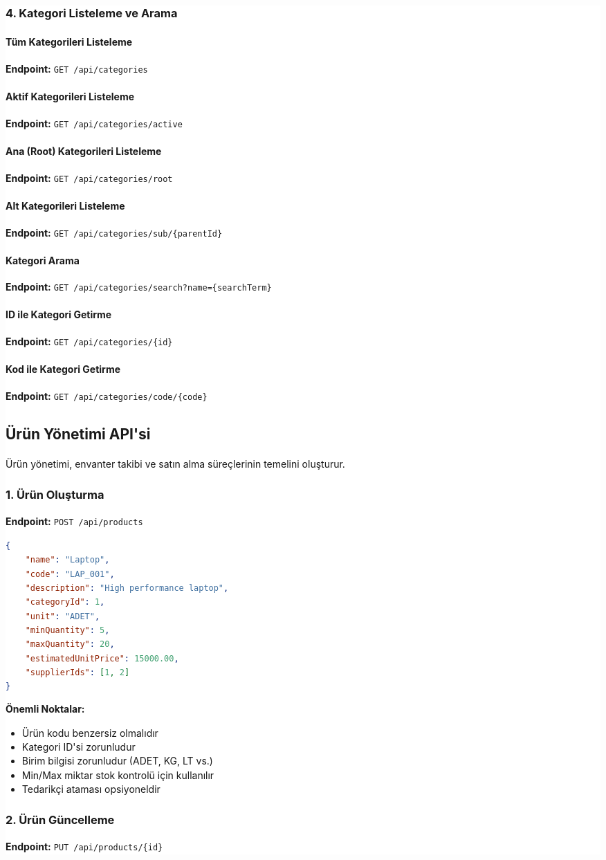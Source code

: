 ### 4. Kategori Listeleme ve Arama

#### Tüm Kategorileri Listeleme
**Endpoint:** `GET /api/categories`

#### Aktif Kategorileri Listeleme
**Endpoint:** `GET /api/categories/active`

#### Ana (Root) Kategorileri Listeleme
**Endpoint:** `GET /api/categories/root`

#### Alt Kategorileri Listeleme
**Endpoint:** `GET /api/categories/sub/{parentId}`

#### Kategori Arama
**Endpoint:** `GET /api/categories/search?name={searchTerm}`

#### ID ile Kategori Getirme
**Endpoint:** `GET /api/categories/{id}`

#### Kod ile Kategori Getirme
**Endpoint:** `GET /api/categories/code/{code}`

## Ürün Yönetimi API'si

Ürün yönetimi, envanter takibi ve satın alma süreçlerinin temelini oluşturur.

### 1. Ürün Oluşturma
**Endpoint:** `POST /api/products`

```json
{
    "name": "Laptop",
    "code": "LAP_001",
    "description": "High performance laptop",
    "categoryId": 1,
    "unit": "ADET",
    "minQuantity": 5,
    "maxQuantity": 20,
    "estimatedUnitPrice": 15000.00,
    "supplierIds": [1, 2]
}
```

**Önemli Noktalar:**
- Ürün kodu benzersiz olmalıdır
- Kategori ID'si zorunludur
- Birim bilgisi zorunludur (ADET, KG, LT vs.)
- Min/Max miktar stok kontrolü için kullanılır
- Tedarikçi ataması opsiyoneldir

### 2. Ürün Güncelleme
**Endpoint:** `PUT /api/products/{id}`
